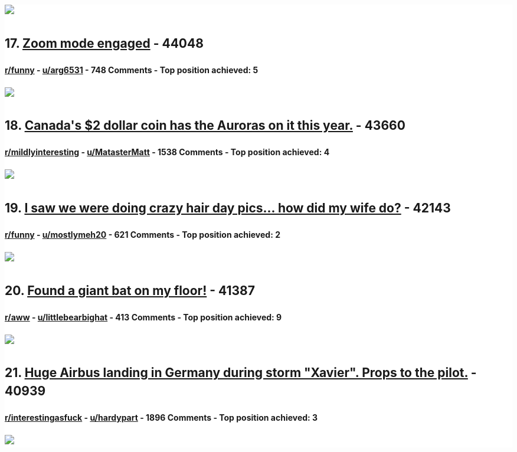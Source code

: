 <a href="https://i.redd.it/ntnt7pt9a7qz.jpg"><img src="https://b.thumbs.redditmedia.com/Rm8HMJbUPNcyqCWukyZpW6P4rrmf_nImz11duHrVTAU.jpg"></img></a>

## 17. [Zoom mode engaged](http://reddit.com/r/funny/comments/74l0s5/zoom_mode_engaged/) - 44048
#### [r/funny](http://reddit.com/r/funny) - [u/arg6531](http://reddit.com/u/arg6531) - 748 Comments - Top position achieved: 5

<a href="https://gfycat.com/SereneValidAnemonecrab"><img src="https://b.thumbs.redditmedia.com/t7g7hGD7yhvU-LLfJp9lTCo4q7Qd7J-VTLfh9P4vo0k.jpg"></img></a>

## 18. [Canada's $2 dollar coin has the Auroras on it this year.](http://reddit.com/r/mildlyinteresting/comments/74og1z/canadas_2_dollar_coin_has_the_auroras_on_it_this/) - 43660
#### [r/mildlyinteresting](http://reddit.com/r/mildlyinteresting) - [u/MatasterMatt](http://reddit.com/u/MatasterMatt) - 1538 Comments - Top position achieved: 4

<a href="https://i.redd.it/zyxkg1yyc8qz.jpg"><img src="https://b.thumbs.redditmedia.com/Qcg73S0E2O24XW6mnKkXWWwpZROqdbOCICP8DBBh-HI.jpg"></img></a>

## 19. [I saw we were doing crazy hair day pics... how did my wife do?](http://reddit.com/r/funny/comments/74pijz/i_saw_we_were_doing_crazy_hair_day_pics_how_did/) - 42143
#### [r/funny](http://reddit.com/r/funny) - [u/mostlymeh20](http://reddit.com/u/mostlymeh20) - 621 Comments - Top position achieved: 2

<a href="https://i.redd.it/uzco3bbd59qz.jpg"><img src="https://b.thumbs.redditmedia.com/EaoIIj29hR2waBVHFm4-yqy4xAhtBMOGKGwzwMY5Rjc.jpg"></img></a>

## 20. [Found a giant bat on my floor!](http://reddit.com/r/aww/comments/74ng6p/found_a_giant_bat_on_my_floor/) - 41387
#### [r/aww](http://reddit.com/r/aww) - [u/littlebearbighat](http://reddit.com/u/littlebearbighat) - 413 Comments - Top position achieved: 9

<a href="https://i.redd.it/sm3egurwj7qz.jpg"><img src="https://b.thumbs.redditmedia.com/0G33to-L7HYGplTfK5Zthrc7DbBmR4gjAxvjyCR_8DI.jpg"></img></a>

## 21. [Huge Airbus landing in Germany during storm "Xavier". Props to the pilot.](http://reddit.com/r/interestingasfuck/comments/74mz1d/huge_airbus_landing_in_germany_during_storm/) - 40939
#### [r/interestingasfuck](http://reddit.com/r/interestingasfuck) - [u/hardypart](http://reddit.com/u/hardypart) - 1896 Comments - Top position achieved: 3

<a href="https://i.imgur.com/ab0ovjx.gifv"><img src="https://b.thumbs.redditmedia.com/Sgm_A8zoXWOjA52ztYNJJ2nohmztjuA8kYDB5xdzLHI.jpg"></img></a>
